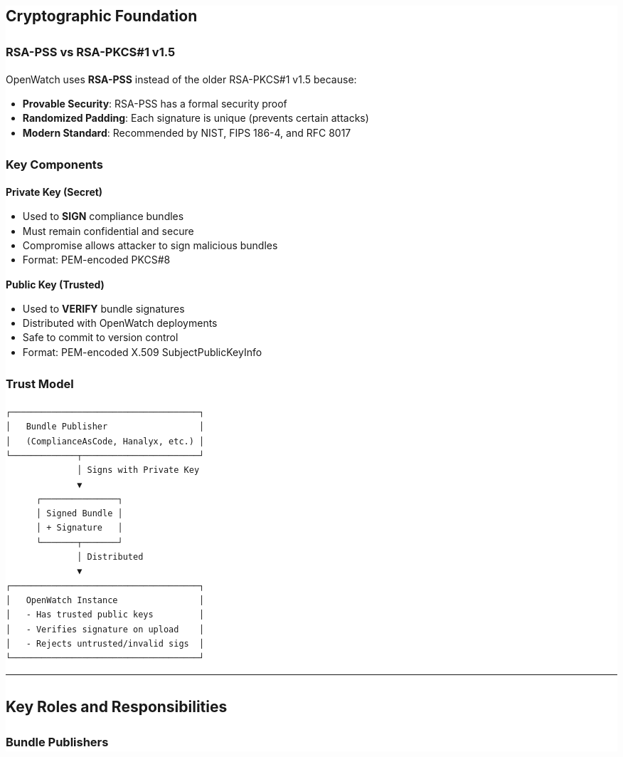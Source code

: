 ## Cryptographic Foundation

### RSA-PSS vs RSA-PKCS#1 v1.5

OpenWatch uses **RSA-PSS** instead of the older RSA-PKCS#1 v1.5 because:

- **Provable Security**: RSA-PSS has a formal security proof
- **Randomized Padding**: Each signature is unique (prevents certain attacks)
- **Modern Standard**: Recommended by NIST, FIPS 186-4, and RFC 8017

### Key Components

**Private Key (Secret)**
- Used to **SIGN** compliance bundles
- Must remain confidential and secure
- Compromise allows attacker to sign malicious bundles
- Format: PEM-encoded PKCS#8

**Public Key (Trusted)**
- Used to **VERIFY** bundle signatures
- Distributed with OpenWatch deployments
- Safe to commit to version control
- Format: PEM-encoded X.509 SubjectPublicKeyInfo

### Trust Model

```
┌─────────────────────────────────────┐
│   Bundle Publisher                  │
│   (ComplianceAsCode, Hanalyx, etc.) │
└─────────────┬───────────────────────┘
              │ Signs with Private Key
              ▼
      ┌───────────────┐
      │ Signed Bundle │
      │ + Signature   │
      └───────┬───────┘
              │ Distributed
              ▼
┌─────────────────────────────────────┐
│   OpenWatch Instance                │
│   - Has trusted public keys         │
│   - Verifies signature on upload    │
│   - Rejects untrusted/invalid sigs  │
└─────────────────────────────────────┘
```

---

## Key Roles and Responsibilities

### Bundle Publishers
